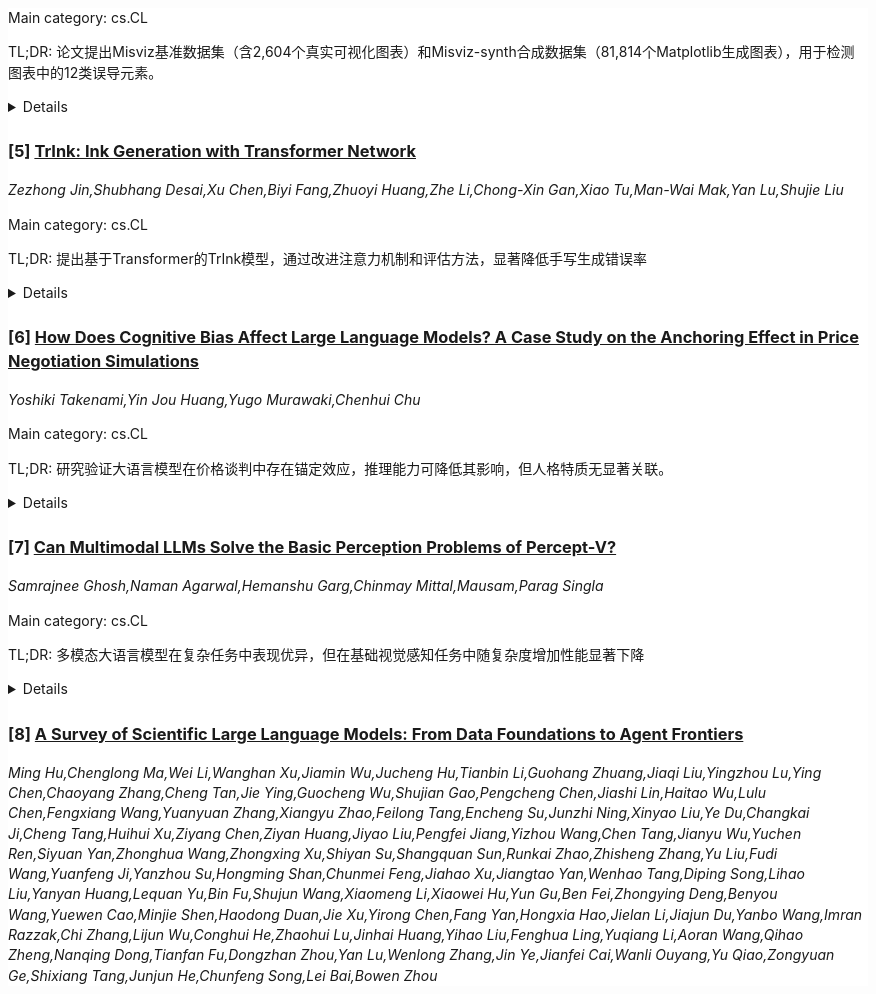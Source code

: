 Main category: cs.CL

TL;DR: 论文提出Misviz基准数据集（含2,604个真实可视化图表）和Misviz-synth合成数据集（81,814个Matplotlib生成图表），用于检测图表中的12类误导元素。


<details><summary>Details</summary></details>


### [5] [TrInk: Ink Generation with Transformer Network](https://arxiv.org/abs/2508.21098)
*Zezhong Jin,Shubhang Desai,Xu Chen,Biyi Fang,Zhuoyi Huang,Zhe Li,Chong-Xin Gan,Xiao Tu,Man-Wai Mak,Yan Lu,Shujie Liu*

Main category: cs.CL

TL;DR: 提出基于Transformer的TrInk模型，通过改进注意力机制和评估方法，显著降低手写生成错误率


<details><summary>Details</summary></details>


### [6] [How Does Cognitive Bias Affect Large Language Models? A Case Study on the Anchoring Effect in Price Negotiation Simulations](https://arxiv.org/abs/2508.21137)
*Yoshiki Takenami,Yin Jou Huang,Yugo Murawaki,Chenhui Chu*

Main category: cs.CL

TL;DR: 研究验证大语言模型在价格谈判中存在锚定效应，推理能力可降低其影响，但人格特质无显著关联。


<details><summary>Details</summary></details>


### [7] [Can Multimodal LLMs Solve the Basic Perception Problems of Percept-V?](https://arxiv.org/abs/2508.21143)
*Samrajnee Ghosh,Naman Agarwal,Hemanshu Garg,Chinmay Mittal,Mausam,Parag Singla*

Main category: cs.CL

TL;DR: 多模态大语言模型在复杂任务中表现优异，但在基础视觉感知任务中随复杂度增加性能显著下降


<details><summary>Details</summary></details>


### [8] [A Survey of Scientific Large Language Models: From Data Foundations to Agent Frontiers](https://arxiv.org/abs/2508.21148)
*Ming Hu,Chenglong Ma,Wei Li,Wanghan Xu,Jiamin Wu,Jucheng Hu,Tianbin Li,Guohang Zhuang,Jiaqi Liu,Yingzhou Lu,Ying Chen,Chaoyang Zhang,Cheng Tan,Jie Ying,Guocheng Wu,Shujian Gao,Pengcheng Chen,Jiashi Lin,Haitao Wu,Lulu Chen,Fengxiang Wang,Yuanyuan Zhang,Xiangyu Zhao,Feilong Tang,Encheng Su,Junzhi Ning,Xinyao Liu,Ye Du,Changkai Ji,Cheng Tang,Huihui Xu,Ziyang Chen,Ziyan Huang,Jiyao Liu,Pengfei Jiang,Yizhou Wang,Chen Tang,Jianyu Wu,Yuchen Ren,Siyuan Yan,Zhonghua Wang,Zhongxing Xu,Shiyan Su,Shangquan Sun,Runkai Zhao,Zhisheng Zhang,Yu Liu,Fudi Wang,Yuanfeng Ji,Yanzhou Su,Hongming Shan,Chunmei Feng,Jiahao Xu,Jiangtao Yan,Wenhao Tang,Diping Song,Lihao Liu,Yanyan Huang,Lequan Yu,Bin Fu,Shujun Wang,Xiaomeng Li,Xiaowei Hu,Yun Gu,Ben Fei,Zhongying Deng,Benyou Wang,Yuewen Cao,Minjie Shen,Haodong Duan,Jie Xu,Yirong Chen,Fang Yan,Hongxia Hao,Jielan Li,Jiajun Du,Yanbo Wang,Imran Razzak,Chi Zhang,Lijun Wu,Conghui He,Zhaohui Lu,Jinhai Huang,Yihao Liu,Fenghua Ling,Yuqiang Li,Aoran Wang,Qihao Zheng,Nanqing Dong,Tianfan Fu,Dongzhan Zhou,Yan Lu,Wenlong Zhang,Jin Ye,Jianfei Cai,Wanli Ouyang,Yu Qiao,Zongyuan Ge,Shixiang Tang,Junjun He,Chunfeng Song,Lei Bai,Bowen Zhou*
